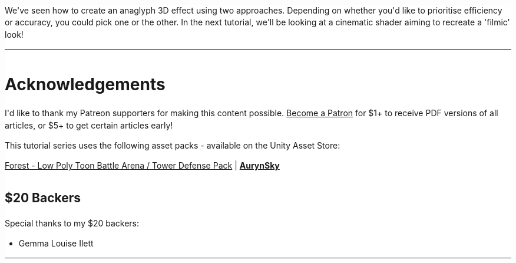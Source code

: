 We've seen how to create an anaglyph 3D effect using two approaches. Depending on whether you'd like to prioritise efficiency or accuracy, you could pick one or the other. In the next tutorial, we'll be looking at a cinematic shader aiming to recreate a 'filmic' look!

<hr/>

# Acknowledgements

I'd like to thank my Patreon supporters for making this content possible. [Become a Patron](https://www.patreon.com/danielilett) for $1+ to receive PDF versions of all articles, or $5+ to get certain articles early!

This tutorial series uses the following asset packs - available on the Unity Asset Store:

[Forest - Low Poly Toon Battle Arena / Tower Defense Pack](https://assetstore.unity.com/packages/3d/environments/forest-low-poly-toon-battle-arena-tower-defense-pack-100080) | [**AurynSky**](https://assetstore.unity.com/publishers/17283)

## $20 Backers

Special thanks to my $20 backers:

- Gemma Louise Ilett

<hr/>
